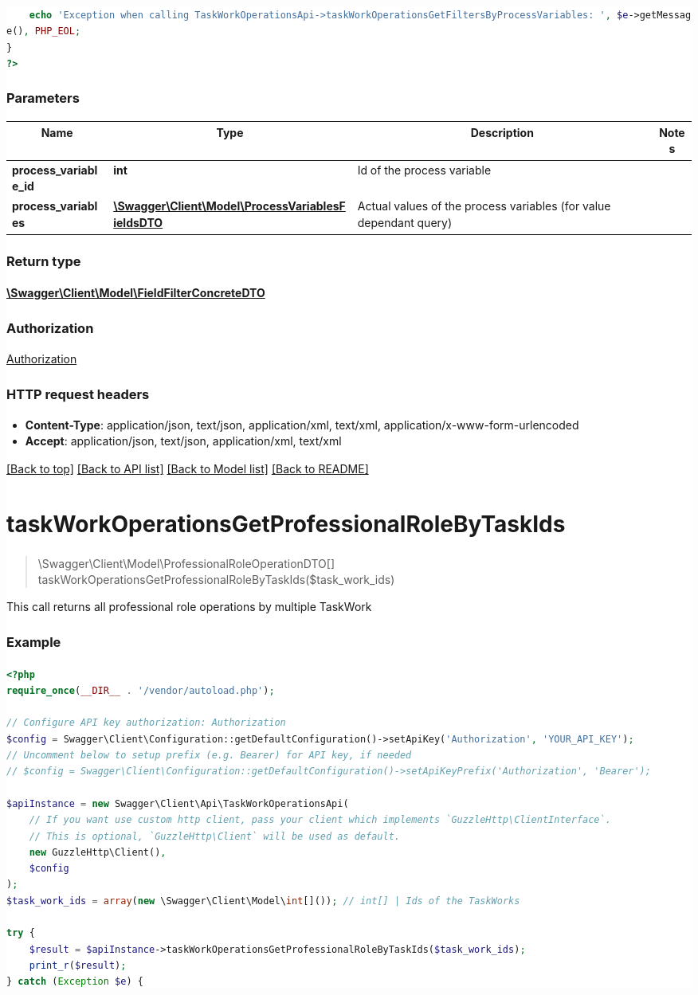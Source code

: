 ```php
    echo 'Exception when calling TaskWorkOperationsApi->taskWorkOperationsGetFiltersByProcessVariables: ', $e->getMessage(), PHP_EOL;
}
?>
```

### Parameters

Name | Type | Description  | Notes
------------- | ------------- | ------------- | -------------
 **process_variable_id** | **int**| Id of the process variable |
 **process_variables** | [**\Swagger\Client\Model\ProcessVariablesFieldsDTO**](../Model/ProcessVariablesFieldsDTO.md)| Actual values of the process variables (for value dependant query) |

### Return type

[**\Swagger\Client\Model\FieldFilterConcreteDTO**](../Model/FieldFilterConcreteDTO.md)

### Authorization

[Authorization](../../README.md#Authorization)

### HTTP request headers

 - **Content-Type**: application/json, text/json, application/xml, text/xml, application/x-www-form-urlencoded
 - **Accept**: application/json, text/json, application/xml, text/xml

[[Back to top]](#) [[Back to API list]](../../README.md#documentation-for-api-endpoints) [[Back to Model list]](../../README.md#documentation-for-models) [[Back to README]](../../README.md)

# **taskWorkOperationsGetProfessionalRoleByTaskIds**
> \Swagger\Client\Model\ProfessionalRoleOperationDTO[] taskWorkOperationsGetProfessionalRoleByTaskIds($task_work_ids)

This call returns all professional role operations by multiple TaskWork

### Example
```php
<?php
require_once(__DIR__ . '/vendor/autoload.php');

// Configure API key authorization: Authorization
$config = Swagger\Client\Configuration::getDefaultConfiguration()->setApiKey('Authorization', 'YOUR_API_KEY');
// Uncomment below to setup prefix (e.g. Bearer) for API key, if needed
// $config = Swagger\Client\Configuration::getDefaultConfiguration()->setApiKeyPrefix('Authorization', 'Bearer');

$apiInstance = new Swagger\Client\Api\TaskWorkOperationsApi(
    // If you want use custom http client, pass your client which implements `GuzzleHttp\ClientInterface`.
    // This is optional, `GuzzleHttp\Client` will be used as default.
    new GuzzleHttp\Client(),
    $config
);
$task_work_ids = array(new \Swagger\Client\Model\int[]()); // int[] | Ids of the TaskWorks

try {
    $result = $apiInstance->taskWorkOperationsGetProfessionalRoleByTaskIds($task_work_ids);
    print_r($result);
} catch (Exception $e) {
```